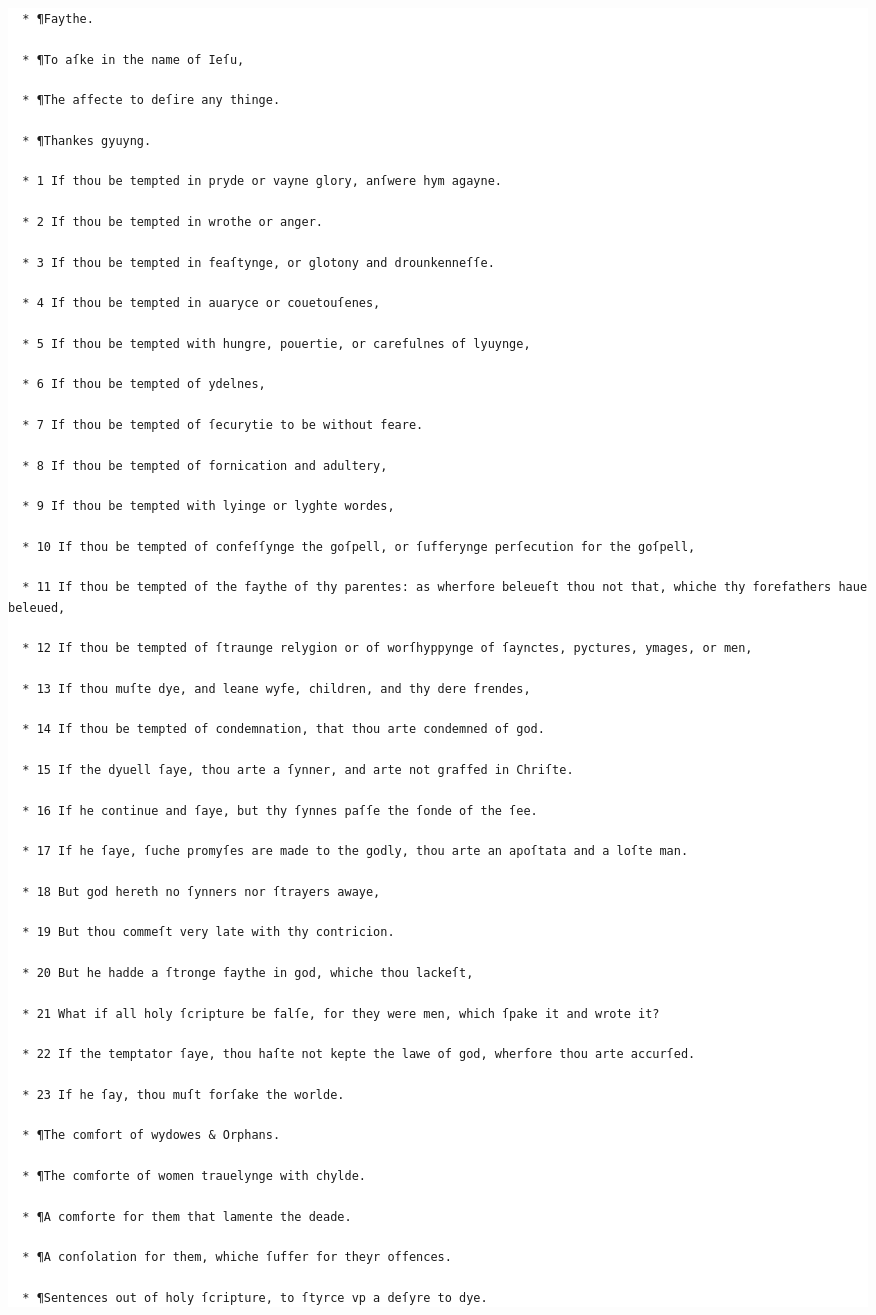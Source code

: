       * ¶Faythe.

      * ¶To aſke in the name of Ieſu,

      * ¶The affecte to deſire any thinge.

      * ¶Thankes gyuyng.

      * 1 If thou be tempted in pryde or vayne glory, anſwere hym agayne.

      * 2 If thou be tempted in wrothe or anger.

      * 3 If thou be tempted in feaſtynge, or glotony and drounkenneſſe.

      * 4 If thou be tempted in auaryce or couetouſenes,

      * 5 If thou be tempted with hungre, pouertie, or carefulnes of lyuynge,

      * 6 If thou be tempted of ydelnes,

      * 7 If thou be tempted of ſecurytie to be without feare.

      * 8 If thou be tempted of fornication and adultery,

      * 9 If thou be tempted with lyinge or lyghte wordes,

      * 10 If thou be tempted of confeſſynge the goſpell, or ſufferynge perſecution for the goſpell,

      * 11 If thou be tempted of the faythe of thy parentes: as wherfore beleueſt thou not that, whiche thy forefathers haue beleued,

      * 12 If thou be tempted of ſtraunge relygion or of worſhyppynge of ſaynctes, pyctures, ymages, or men,

      * 13 If thou muſte dye, and leane wyfe, children, and thy dere frendes,

      * 14 If thou be tempted of condemnation, that thou arte condemned of god.

      * 15 If the dyuell ſaye, thou arte a ſynner, and arte not graffed in Chriſte.

      * 16 If he continue and ſaye, but thy ſynnes paſſe the ſonde of the ſee.

      * 17 If he ſaye, ſuche promyſes are made to the godly, thou arte an apoſtata and a loſte man.

      * 18 But god hereth no ſynners nor ſtrayers awaye,

      * 19 But thou commeſt very late with thy contricion.

      * 20 But he hadde a ſtronge faythe in god, whiche thou lackeſt,

      * 21 What if all holy ſcripture be falſe, for they were men, which ſpake it and wrote it?

      * 22 If the temptator ſaye, thou haſte not kepte the lawe of god, wherfore thou arte accurſed.

      * 23 If he ſay, thou muſt forſake the worlde.

      * ¶The comfort of wydowes & Orphans.

      * ¶The comforte of women trauelynge with chylde.

      * ¶A comforte for them that lamente the deade.

      * ¶A conſolation for them, whiche ſuffer for theyr offences.

      * ¶Sentences out of holy ſcripture, to ſtyrce vp a deſyre to dye.
